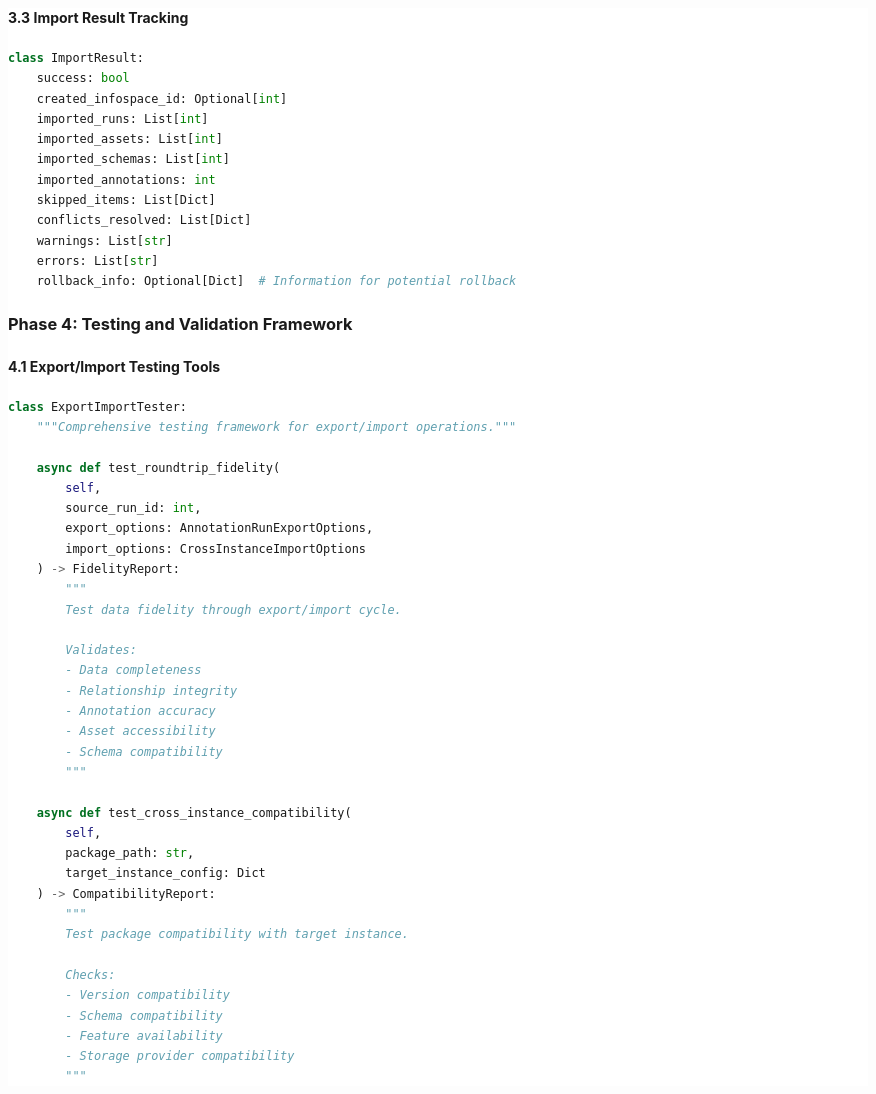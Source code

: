 #### 3.3 Import Result Tracking
```python
class ImportResult:
    success: bool
    created_infospace_id: Optional[int]
    imported_runs: List[int]
    imported_assets: List[int]
    imported_schemas: List[int]
    imported_annotations: int
    skipped_items: List[Dict]
    conflicts_resolved: List[Dict]
    warnings: List[str]
    errors: List[str]
    rollback_info: Optional[Dict]  # Information for potential rollback
```

### Phase 4: Testing and Validation Framework

#### 4.1 Export/Import Testing Tools
```python
class ExportImportTester:
    """Comprehensive testing framework for export/import operations."""
    
    async def test_roundtrip_fidelity(
        self,
        source_run_id: int,
        export_options: AnnotationRunExportOptions,
        import_options: CrossInstanceImportOptions
    ) -> FidelityReport:
        """
        Test data fidelity through export/import cycle.
        
        Validates:
        - Data completeness
        - Relationship integrity
        - Annotation accuracy
        - Asset accessibility
        - Schema compatibility
        """
    
    async def test_cross_instance_compatibility(
        self,
        package_path: str,
        target_instance_config: Dict
    ) -> CompatibilityReport:
        """
        Test package compatibility with target instance.
        
        Checks:
        - Version compatibility
        - Schema compatibility
        - Feature availability
        - Storage provider compatibility
        """
```
